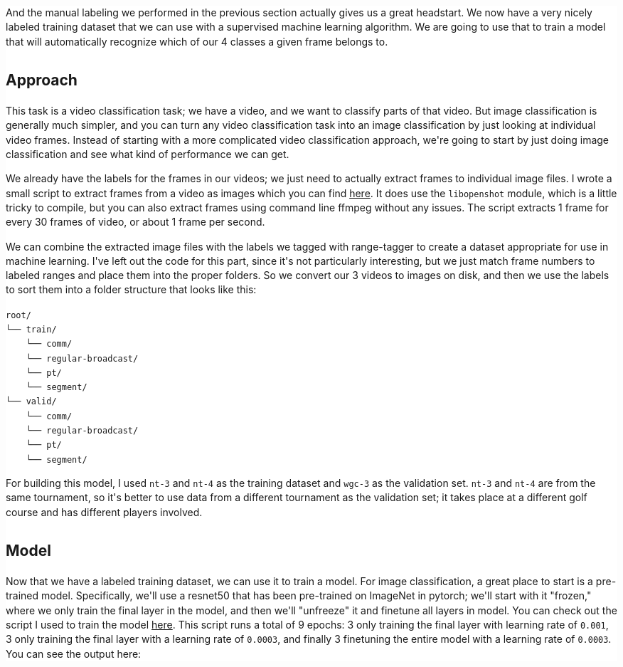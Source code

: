 And the manual labeling we performed in the previous section actually gives us a great headstart.  We now have a very nicely labeled training dataset that we can use with a supervised machine learning algorithm.  We are going to use that to train a model that will automatically recognize which of our 4 classes a given frame belongs to.

## Approach

This task is a video classification task; we have a video, and we want to classify parts of that video.  But image classification is generally much simpler, and you can turn any video classification task into an image classification by just looking at individual video frames.  Instead of starting with a more complicated video classification approach, we're going to start by just doing image classification and see what kind of performance we can get.

We already have the labels for the frames in our videos; we just need to actually extract frames to individual image files.  I wrote a small script to extract frames from a video as images which you can find [here](https://github.com/jswilson/analyzing-pga-tour-broadcasts_scripts/blob/master/extract-frames.py).  It does use the ```libopenshot``` module, which is a little tricky to compile, but you can also extract frames using command line ffmpeg without any issues.  The script extracts 1 frame for every 30 frames of video, or about 1 frame per second.

We can combine the extracted image files with the labels we tagged with range-tagger to create a dataset appropriate for use in machine learning.  I've left out the code for this part, since it's not particularly interesting, but we just match frame numbers to labeled ranges and place them into the proper folders.  So we convert our 3 videos to images on disk, and then we use the labels to sort them into a folder structure that looks like this:

```
root/
└── train/
    └── comm/
    └── regular-broadcast/
    └── pt/
    └── segment/
└── valid/
    └── comm/
    └── regular-broadcast/
    └── pt/
    └── segment/
```

For building this model, I used ```nt-3``` and ```nt-4``` as the training dataset and ```wgc-3``` as the validation set.  ```nt-3``` and ```nt-4``` are from the same tournament, so it's better to use data from a different tournament as the validation set; it takes place at a different golf course and has different players involved.

## Model
Now that we have a labeled training dataset, we can use it to train a model.  For image classification, a great place to start is a pre-trained model.  Specifically, we'll use a resnet50 that has been pre-trained on ImageNet in pytorch; we'll start with it "frozen," where we only train the final layer in the model, and then we'll "unfreeze" it and finetune all layers in model.  You can check out the script I used to train the model [here](https://github.com/jswilson/analyzing-pga-tour-broadcasts_scripts/blob/master/train-model.py).  This script runs a total of 9 epochs: 3 only training the final layer with learning rate of ```0.001```, 3 only training the final layer with a learning rate of ```0.0003```, and finally 3 finetuning the entire model with a learning rate of ```0.0003```.  You can see the output here:
